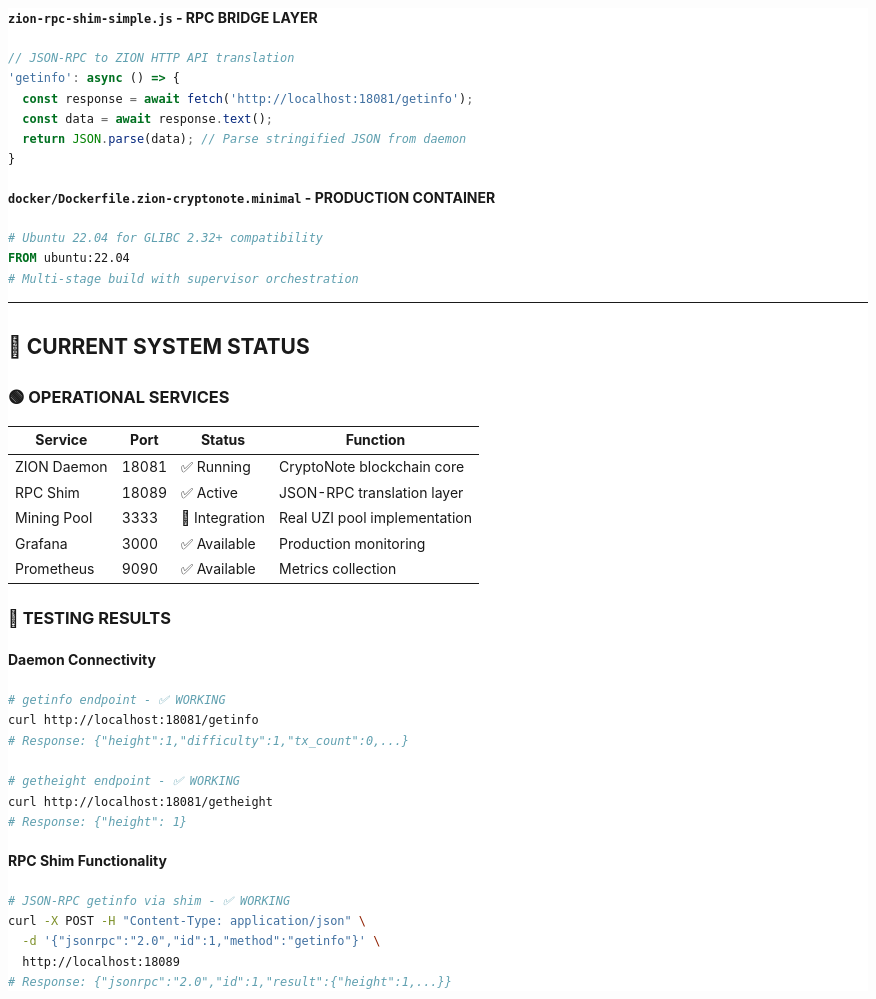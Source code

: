 #### `zion-rpc-shim-simple.js` - **RPC BRIDGE LAYER**
```javascript
// JSON-RPC to ZION HTTP API translation
'getinfo': async () => {
  const response = await fetch('http://localhost:18081/getinfo');
  const data = await response.text();
  return JSON.parse(data); // Parse stringified JSON from daemon
}
```

#### `docker/Dockerfile.zion-cryptonote.minimal` - **PRODUCTION CONTAINER**
```dockerfile
# Ubuntu 22.04 for GLIBC 2.32+ compatibility
FROM ubuntu:22.04
# Multi-stage build with supervisor orchestration
```

---

## 🔧 **CURRENT SYSTEM STATUS**

### 🟢 **OPERATIONAL SERVICES**
| Service | Port | Status | Function |
|---------|------|--------|----------|
| ZION Daemon | 18081 | ✅ Running | CryptoNote blockchain core |
| RPC Shim | 18089 | ✅ Active | JSON-RPC translation layer |  
| Mining Pool | 3333 | 🔧 Integration | Real UZI pool implementation |
| Grafana | 3000 | ✅ Available | Production monitoring |
| Prometheus | 9090 | ✅ Available | Metrics collection |

### 🧪 **TESTING RESULTS**

#### **Daemon Connectivity**
```bash
# getinfo endpoint - ✅ WORKING
curl http://localhost:18081/getinfo
# Response: {"height":1,"difficulty":1,"tx_count":0,...}

# getheight endpoint - ✅ WORKING  
curl http://localhost:18081/getheight
# Response: {"height": 1}
```

#### **RPC Shim Functionality**
```bash
# JSON-RPC getinfo via shim - ✅ WORKING
curl -X POST -H "Content-Type: application/json" \
  -d '{"jsonrpc":"2.0","id":1,"method":"getinfo"}' \
  http://localhost:18089
# Response: {"jsonrpc":"2.0","id":1,"result":{"height":1,...}}
```
